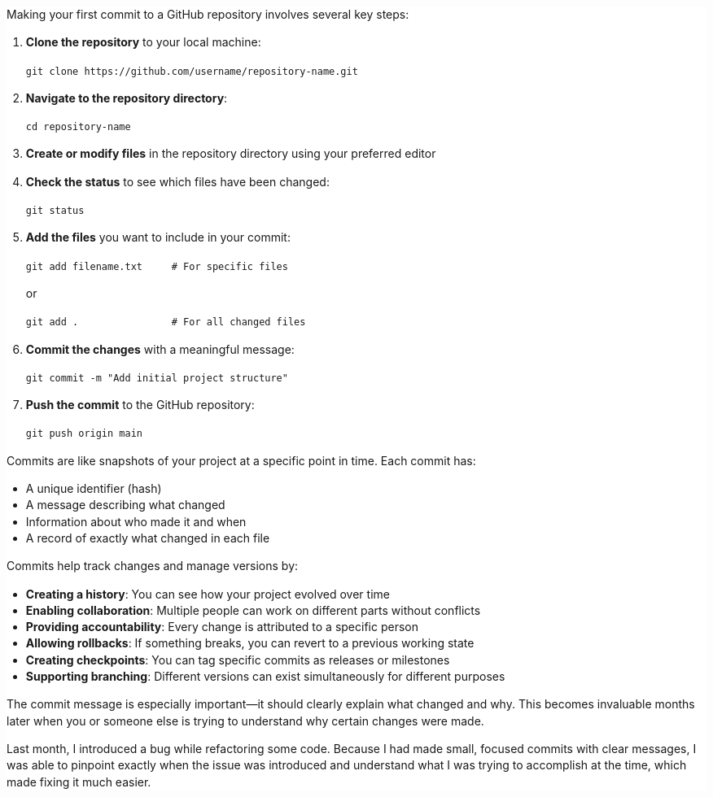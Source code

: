 Making your first commit to a GitHub repository involves several key steps:

1. **Clone the repository** to your local machine:
   ```
   git clone https://github.com/username/repository-name.git
   ```

2. **Navigate to the repository directory**:
   ```
   cd repository-name
   ```

3. **Create or modify files** in the repository directory using your preferred editor

4. **Check the status** to see which files have been changed:
   ```
   git status
   ```

5. **Add the files** you want to include in your commit:
   ```
   git add filename.txt     # For specific files
   ```
   or
   ```
   git add .                # For all changed files
   ```

6. **Commit the changes** with a meaningful message:
   ```
   git commit -m "Add initial project structure"
   ```

7. **Push the commit** to the GitHub repository:
   ```
   git push origin main
   ```

Commits are like snapshots of your project at a specific point in time. Each commit has:
* A unique identifier (hash)
* A message describing what changed
* Information about who made it and when
* A record of exactly what changed in each file

Commits help track changes and manage versions by:

* **Creating a history**: You can see how your project evolved over time
* **Enabling collaboration**: Multiple people can work on different parts without conflicts
* **Providing accountability**: Every change is attributed to a specific person
* **Allowing rollbacks**: If something breaks, you can revert to a previous working state
* **Creating checkpoints**: You can tag specific commits as releases or milestones
* **Supporting branching**: Different versions can exist simultaneously for different purposes

The commit message is especially important—it should clearly explain what changed and why. This becomes invaluable months later when you or someone else is trying to understand why certain changes were made.

Last month, I introduced a bug while refactoring some code. Because I had made small, focused commits with clear messages, I was able to pinpoint exactly when the issue was introduced and understand what I was trying to accomplish at the time, which made fixing it much easier.
